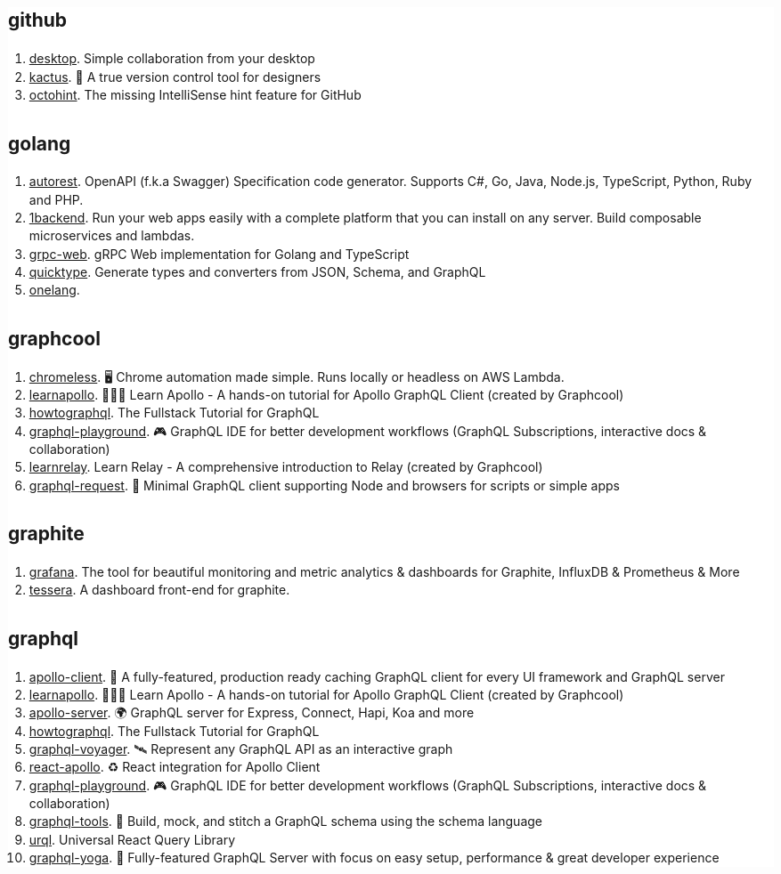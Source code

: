 
## github

1. [desktop](https://github.com/desktop/desktop). Simple collaboration from your desktop
1. [kactus](https://github.com/kactus-io/kactus). :cactus: A true version control tool for designers
1. [octohint](https://github.com/pd4d10/octohint). The missing IntelliSense hint feature for GitHub


## golang

1. [autorest](https://github.com/Azure/autorest). OpenAPI (f.k.a Swagger) Specification code generator. Supports C#, Go, Java, Node.js, TypeScript, Python, Ruby and PHP.
1. [1backend](https://github.com/1backend/1backend). Run your web apps easily with a complete platform that you can install on any server. Build composable microservices and lambdas.
1. [grpc-web](https://github.com/improbable-eng/grpc-web). gRPC Web implementation for Golang and TypeScript
1. [quicktype](https://github.com/quicktype/quicktype). Generate types and converters from JSON, Schema, and GraphQL
1. [onelang](https://github.com/koczkatamas/onelang). 


## graphcool

1. [chromeless](https://github.com/graphcool/chromeless). 🖥  Chrome automation made simple. Runs locally or headless on AWS Lambda.
1. [learnapollo](https://github.com/learnapollo/learnapollo). 👩🏻‍🏫   Learn Apollo - A hands-on tutorial for Apollo GraphQL Client (created by Graphcool)
1. [howtographql](https://github.com/howtographql/howtographql). The Fullstack Tutorial for GraphQL
1. [graphql-playground](https://github.com/graphcool/graphql-playground). 🎮  GraphQL IDE for better development workflows (GraphQL Subscriptions, interactive docs & collaboration)
1. [learnrelay](https://github.com/learnrelay/learnrelay). Learn Relay - A comprehensive introduction to Relay (created by Graphcool)
1. [graphql-request](https://github.com/graphcool/graphql-request). 📡  Minimal GraphQL client supporting Node and browsers for scripts or simple apps


## graphite

1. [grafana](https://github.com/grafana/grafana). The tool for beautiful monitoring and metric analytics & dashboards for Graphite, InfluxDB & Prometheus & More
1. [tessera](https://github.com/tessera-metrics/tessera). A dashboard front-end for graphite.  


## graphql

1. [apollo-client](https://github.com/apollographql/apollo-client). :rocket: A fully-featured, production ready caching GraphQL client for every UI framework and GraphQL server
1. [learnapollo](https://github.com/learnapollo/learnapollo). 👩🏻‍🏫   Learn Apollo - A hands-on tutorial for Apollo GraphQL Client (created by Graphcool)
1. [apollo-server](https://github.com/apollographql/apollo-server). :earth_africa: GraphQL server for Express, Connect, Hapi, Koa and more
1. [howtographql](https://github.com/howtographql/howtographql). The Fullstack Tutorial for GraphQL
1. [graphql-voyager](https://github.com/APIs-guru/graphql-voyager). 🛰️ Represent any GraphQL API as an interactive graph
1. [react-apollo](https://github.com/apollographql/react-apollo). :recycle: React integration for Apollo Client
1. [graphql-playground](https://github.com/graphcool/graphql-playground). 🎮  GraphQL IDE for better development workflows (GraphQL Subscriptions, interactive docs & collaboration)
1. [graphql-tools](https://github.com/apollographql/graphql-tools). :wrench: Build, mock, and stitch a GraphQL schema using the schema language
1. [urql](https://github.com/FormidableLabs/urql). Universal React Query Library
1. [graphql-yoga](https://github.com/graphcool/graphql-yoga). 🧘 Fully-featured GraphQL Server with focus on easy setup, performance & great developer experience